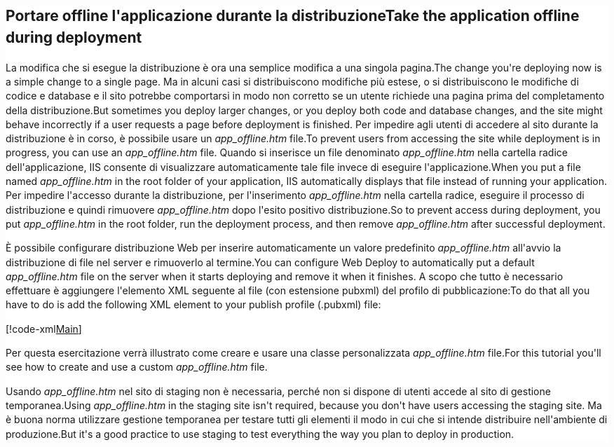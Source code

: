 ## <a name="take-the-application-offline-during-deployment"></a><span data-ttu-id="9e4a3-151">Portare offline l'applicazione durante la distribuzione</span><span class="sxs-lookup"><span data-stu-id="9e4a3-151">Take the application offline during deployment</span></span>

<span data-ttu-id="9e4a3-152">La modifica che si esegue la distribuzione è ora una semplice modifica a una singola pagina.</span><span class="sxs-lookup"><span data-stu-id="9e4a3-152">The change you're deploying now is a simple change to a single page.</span></span> <span data-ttu-id="9e4a3-153">Ma in alcuni casi si distribuiscono modifiche più estese, o si distribuiscono le modifiche di codice e database e il sito potrebbe comportarsi in modo non corretto se un utente richiede una pagina prima del completamento della distribuzione.</span><span class="sxs-lookup"><span data-stu-id="9e4a3-153">But sometimes you deploy larger changes, or you deploy both code and database changes, and the site might behave incorrectly if a user requests a page before deployment is finished.</span></span> <span data-ttu-id="9e4a3-154">Per impedire agli utenti di accedere al sito durante la distribuzione è in corso, è possibile usare un *app\_offline.htm* file.</span><span class="sxs-lookup"><span data-stu-id="9e4a3-154">To prevent users from accessing the site while deployment is in progress, you can use an *app\_offline.htm* file.</span></span> <span data-ttu-id="9e4a3-155">Quando si inserisce un file denominato *app\_offline.htm* nella cartella radice dell'applicazione, IIS consente di visualizzare automaticamente tale file invece di eseguire l'applicazione.</span><span class="sxs-lookup"><span data-stu-id="9e4a3-155">When you put a file named *app\_offline.htm* in the root folder of your application, IIS automatically displays that file instead of running your application.</span></span> <span data-ttu-id="9e4a3-156">Per impedire l'accesso durante la distribuzione, per l'inserimento *app\_offline.htm* nella cartella radice, eseguire il processo di distribuzione e quindi rimuovere *app\_offline.htm* dopo l'esito positivo distribuzione.</span><span class="sxs-lookup"><span data-stu-id="9e4a3-156">So to prevent access during deployment, you put *app\_offline.htm* in the root folder, run the deployment process, and then remove *app\_offline.htm* after successful deployment.</span></span>

<span data-ttu-id="9e4a3-157">È possibile configurare distribuzione Web per inserire automaticamente un valore predefinito *app\_offline.htm* all'avvio la distribuzione di file nel server e rimuoverlo al termine.</span><span class="sxs-lookup"><span data-stu-id="9e4a3-157">You can configure Web Deploy to automatically put a default *app\_offline.htm* file on the server when it starts deploying and remove it when it finishes.</span></span> <span data-ttu-id="9e4a3-158">A scopo che tutto è necessario effettuare è aggiungere l'elemento XML seguente al file (con estensione pubxml) del profilo di pubblicazione:</span><span class="sxs-lookup"><span data-stu-id="9e4a3-158">To do that all you have to do is add the following XML element to your publish profile (.pubxml) file:</span></span>

[!code-xml[Main](deploying-a-code-update/samples/sample2.xml)]

<span data-ttu-id="9e4a3-159">Per questa esercitazione verrà illustrato come creare e usare una classe personalizzata *app\_offline.htm* file.</span><span class="sxs-lookup"><span data-stu-id="9e4a3-159">For this tutorial you'll see how to create and use a custom *app\_offline.htm* file.</span></span>

<span data-ttu-id="9e4a3-160">Usando *app\_offline.htm* nel sito di staging non è necessaria, perché non si dispone di utenti accede al sito di gestione temporanea.</span><span class="sxs-lookup"><span data-stu-id="9e4a3-160">Using *app\_offline.htm* in the staging site isn't required, because you don't have users accessing the staging site.</span></span> <span data-ttu-id="9e4a3-161">Ma è buona norma utilizzare gestione temporanea per testare tutti gli elementi il modo in cui che si intende distribuire nell'ambiente di produzione.</span><span class="sxs-lookup"><span data-stu-id="9e4a3-161">But it's a good practice to use staging to test everything the way you plan to deploy in production.</span></span>
